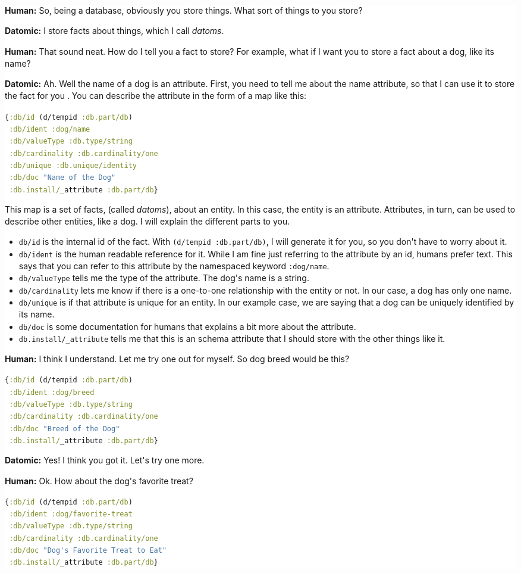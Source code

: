 **Human:** So, being a database, obviously you store things.  What sort of things to you store?

**Datomic:**  I store facts about things, which I call _datoms_.

**Human:**  That sound neat.  How do I tell you a fact to store?  For example, what if I want you to store a fact about a dog, like its name?

**Datomic:**  Ah.  Well the name of a dog is an attribute.  First, you need to tell me about the name attribute, so that I can use it to store the fact for you .  You can describe the attribute in the form of a map like this:

```clojure
{:db/id (d/tempid :db.part/db)
 :db/ident :dog/name
 :db/valueType :db.type/string
 :db/cardinality :db.cardinality/one
 :db/unique :db.unique/identity
 :db/doc "Name of the Dog"
 :db.install/_attribute :db.part/db}
```
 This map is a set of facts, (called _datoms_),  about an entity.  In this
 case, the entity is an attribute. Attributes, in turn, can be used to describe other entities, like a dog. I will explain the different parts to you.

* `db/id` is the internal id of the fact. With `(d/tempid :db.part/db)`, I will generate it for you, so you don't have to worry about it.
* `db/ident` is the human readable reference for it. While I am fine just referring to the attribute by an id, humans prefer text.  This says that you can refer to this attribute by the namespaced keyword `:dog/name`.
* `db/valueType` tells me the type of the attribute.  The dog's name is a string.
* `db/cardinality` lets me know if there is a one-to-one relationship with the entity or not. In our case, a dog has only one name.
* `db/unique` is if that attribute is unique for an entity.  In our example case, we are saying that a dog can be uniquely identified by its name.
* `db/doc` is some documentation for humans that explains a bit more about the attribute.
* `db.install/_attribute` tells me that this is an schema attribute that I should store with the other things like it.

**Human:** I think I understand. Let me try one out for myself.  So dog breed would be this?

```clojure
{:db/id (d/tempid :db.part/db)
 :db/ident :dog/breed
 :db/valueType :db.type/string
 :db/cardinality :db.cardinality/one
 :db/doc "Breed of the Dog"
 :db.install/_attribute :db.part/db}
```

**Datomic:**  Yes!  I think you got it.  Let's try one more.

**Human:** Ok.  How about the dog's favorite treat?

```clojure
{:db/id (d/tempid :db.part/db)
 :db/ident :dog/favorite-treat
 :db/valueType :db.type/string
 :db/cardinality :db.cardinality/one
 :db/doc "Dog's Favorite Treat to Eat"
 :db.install/_attribute :db.part/db}
```

